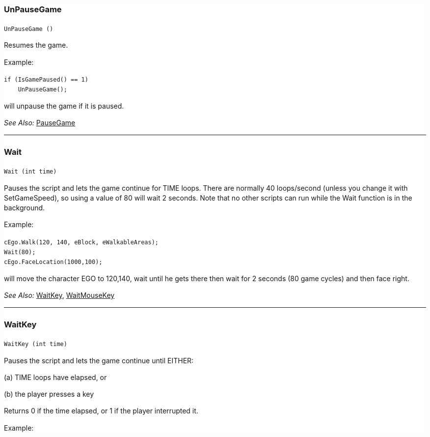 []()

### UnPauseGame

    UnPauseGame ()

Resumes the game.

Example:

    if (IsGamePaused() == 1)
        UnPauseGame();

will unpause the game if it is paused.

*See Also:* [PauseGame](ags54#PauseGame)

------------------------------------------------------------------------

[]()

### Wait

    Wait (int time)

Pauses the script and lets the game continue for TIME loops. There are
normally 40 loops/second (unless you change it with SetGameSpeed), so
using a value of 80 will wait 2 seconds. Note that no other scripts can
run while the Wait function is in the background.

Example:

    cEgo.Walk(120, 140, eBlock, eWalkableAreas);
    Wait(80);
    cEgo.FaceLocation(1000,100);

will move the character EGO to 120,140, wait until he gets there then
wait for 2 seconds (80 game cycles) and then face right.

*See Also:* [WaitKey](ags54#WaitKey),
[WaitMouseKey](ags54#WaitMouseKey)

------------------------------------------------------------------------

[]()

### WaitKey

    WaitKey (int time)

Pauses the script and lets the game continue until EITHER:

\(a) TIME loops have elapsed, or

\(b) the player presses a key

Returns 0 if the time elapsed, or 1 if the player interrupted it.

Example:
